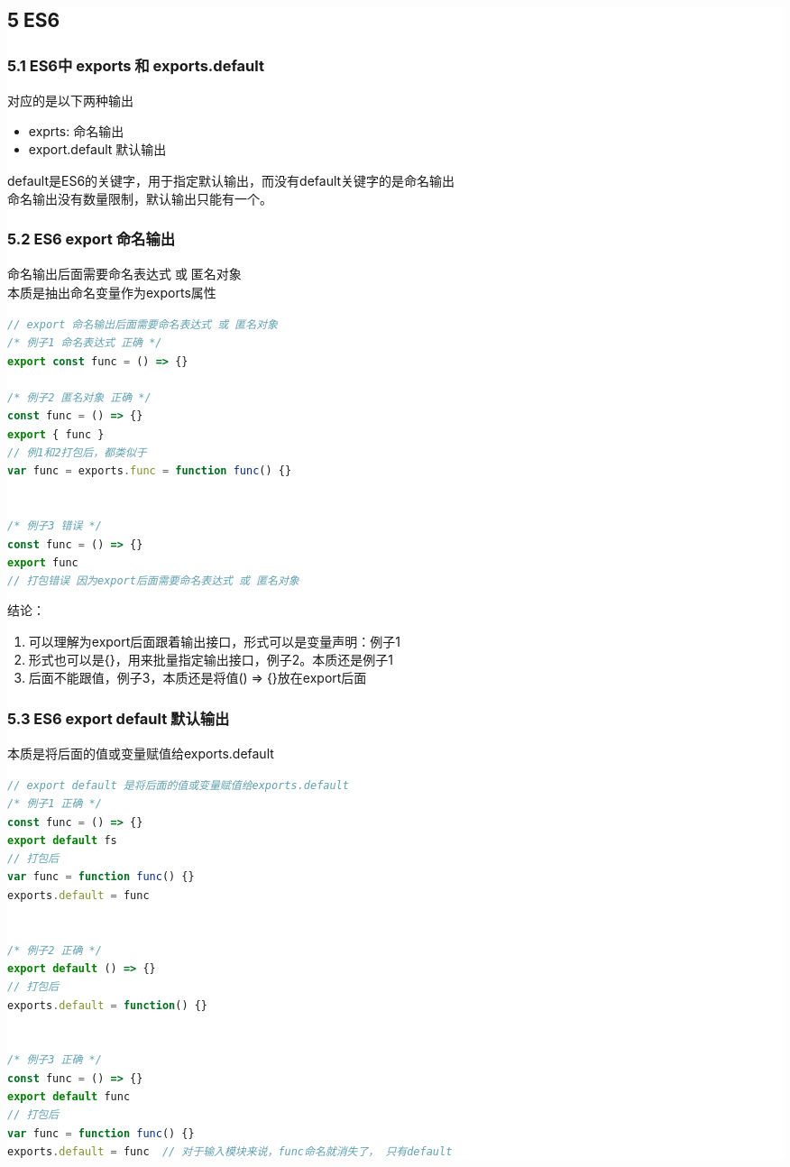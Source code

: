 ```js
```


## 5 ES6
### 5.1 ES6中 exports 和 exports.default
对应的是以下两种输出
- exprts: 命名输出
- export.default 默认输出

default是ES6的关键字，用于指定默认输出，而没有default关键字的是命名输出    
命名输出没有数量限制，默认输出只能有一个。     


### 5.2 ES6 export 命名输出
命名输出后面需要命名表达式 或 匿名对象  
本质是抽出命名变量作为exports属性    
```js
// export 命名输出后面需要命名表达式 或 匿名对象
/* 例子1 命名表达式 正确 */
export const func = () => {}

/* 例子2 匿名对象 正确 */
const func = () => {}
export { func }
// 例1和2打包后，都类似于
var func = exports.func = function func() {}


/* 例子3 错误 */
const func = () => {}
export func
// 打包错误 因为export后面需要命名表达式 或 匿名对象
```
结论：
1. 可以理解为export后面跟着输出接口，形式可以是变量声明：例子1
2. 形式也可以是{}，用来批量指定输出接口，例子2。本质还是例子1
3. 后面不能跟值，例子3，本质还是将值() => {}放在export后面

### 5.3 ES6 export default 默认输出 
本质是将后面的值或变量赋值给exports.default
```js
// export default 是将后面的值或变量赋值给exports.default
/* 例子1 正确 */
const func = () => {}
export default fs
// 打包后
var func = function func() {}
exports.default = func


/* 例子2 正确 */
export default () => {}
// 打包后
exports.default = function() {}


/* 例子3 正确 */
const func = () => {}
export default func 
// 打包后
var func = function func() {}
exports.default = func  // 对于输入模块来说，func命名就消失了， 只有default

```